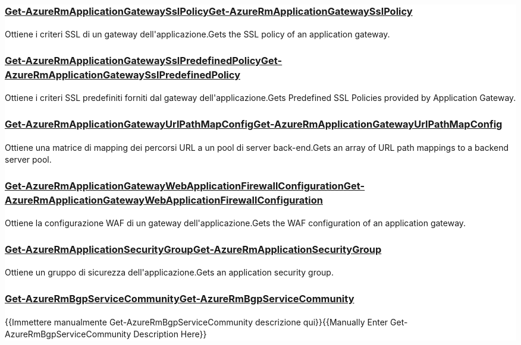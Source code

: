 ### [<span data-ttu-id="5b43b-197">Get-AzureRmApplicationGatewaySslPolicy</span><span class="sxs-lookup"><span data-stu-id="5b43b-197">Get-AzureRmApplicationGatewaySslPolicy</span></span>](Get-AzureRmApplicationGatewaySslPolicy.md)
<span data-ttu-id="5b43b-198">Ottiene i criteri SSL di un gateway dell'applicazione.</span><span class="sxs-lookup"><span data-stu-id="5b43b-198">Gets the SSL policy of an application gateway.</span></span>

### [<span data-ttu-id="5b43b-199">Get-AzureRmApplicationGatewaySslPredefinedPolicy</span><span class="sxs-lookup"><span data-stu-id="5b43b-199">Get-AzureRmApplicationGatewaySslPredefinedPolicy</span></span>](Get-AzureRmApplicationGatewaySslPredefinedPolicy.md)
<span data-ttu-id="5b43b-200">Ottiene i criteri SSL predefiniti forniti dal gateway dell'applicazione.</span><span class="sxs-lookup"><span data-stu-id="5b43b-200">Gets Predefined SSL Policies provided by Application Gateway.</span></span>

### [<span data-ttu-id="5b43b-201">Get-AzureRmApplicationGatewayUrlPathMapConfig</span><span class="sxs-lookup"><span data-stu-id="5b43b-201">Get-AzureRmApplicationGatewayUrlPathMapConfig</span></span>](Get-AzureRmApplicationGatewayUrlPathMapConfig.md)
<span data-ttu-id="5b43b-202">Ottiene una matrice di mapping dei percorsi URL a un pool di server back-end.</span><span class="sxs-lookup"><span data-stu-id="5b43b-202">Gets an array of URL path mappings to a backend server pool.</span></span>

### [<span data-ttu-id="5b43b-203">Get-AzureRmApplicationGatewayWebApplicationFirewallConfiguration</span><span class="sxs-lookup"><span data-stu-id="5b43b-203">Get-AzureRmApplicationGatewayWebApplicationFirewallConfiguration</span></span>](Get-AzureRmApplicationGatewayWebApplicationFirewallConfiguration.md)
<span data-ttu-id="5b43b-204">Ottiene la configurazione WAF di un gateway dell'applicazione.</span><span class="sxs-lookup"><span data-stu-id="5b43b-204">Gets the WAF configuration of an application gateway.</span></span>

### [<span data-ttu-id="5b43b-205">Get-AzureRmApplicationSecurityGroup</span><span class="sxs-lookup"><span data-stu-id="5b43b-205">Get-AzureRmApplicationSecurityGroup</span></span>](Get-AzureRmApplicationSecurityGroup.md)
<span data-ttu-id="5b43b-206">Ottiene un gruppo di sicurezza dell'applicazione.</span><span class="sxs-lookup"><span data-stu-id="5b43b-206">Gets an application security group.</span></span>

### [<span data-ttu-id="5b43b-207">Get-AzureRmBgpServiceCommunity</span><span class="sxs-lookup"><span data-stu-id="5b43b-207">Get-AzureRmBgpServiceCommunity</span></span>](Get-AzureRmBgpServiceCommunity.md)
<span data-ttu-id="5b43b-208">{{Immettere manualmente Get-AzureRmBgpServiceCommunity descrizione qui}}</span><span class="sxs-lookup"><span data-stu-id="5b43b-208">{{Manually Enter Get-AzureRmBgpServiceCommunity Description Here}}</span></span>

